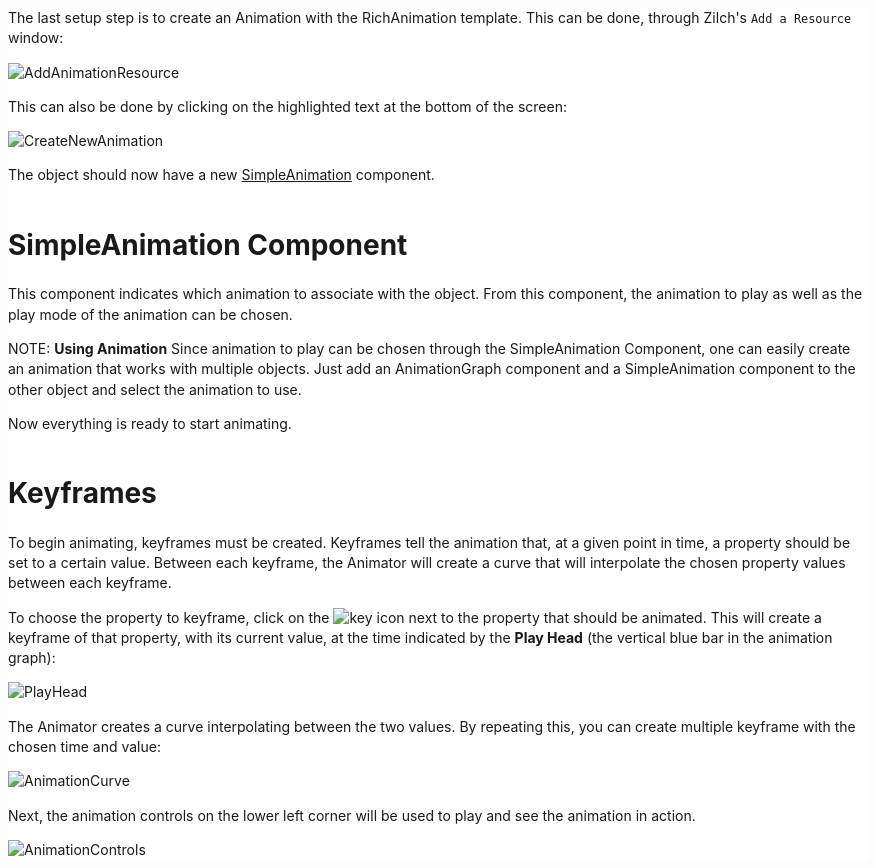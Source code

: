 The last setup step is to create an Animation with the RichAnimation template. This can be done, through Zilch's `Add a Resource` window:


![AddAnimationResource](https://raw.githubusercontent.com/ZilchEngine/ZilchFiles/master/doc_files/47610.png)


This can also be done by clicking on the highlighted text at the bottom of the screen:


![CreateNewAnimation](https://raw.githubusercontent.com/ZilchEngine/ZilchFiles/master/doc_files/47612.png)


The object should now have a new [SimpleAnimation](https://github.com/ZilchEngine/ZilchDocs/blob/master/code_reference/class_reference/simpleanimation.md) component. 

 # SimpleAnimation Component

This component indicates which animation to associate with the object. From this component, the animation to play as well as the play mode of the animation can be chosen.

NOTE: **Using Animation**  Since animation to play can be chosen through the SimpleAnimation Component, one can easily create an animation that works with multiple objects. Just add an AnimationGraph component and a SimpleAnimation component to the other object and select the animation to use.

Now everything is ready to start animating.

 # Keyframes

To begin animating, keyframes must be created. Keyframes tell the animation that, at a given point in time, a property should be set to a certain value. Between each keyframe, the Animator will create a curve that will interpolate the chosen property values between each keyframe.

To choose the property to keyframe, click on the ![key](https://raw.githubusercontent.com/ZilchEngine/ZilchFiles/master/doc_files/1129.png) icon next to the property that should be animated. This will create a keyframe of that property, with its current value, at the time indicated by the **Play Head** (the vertical blue bar in the animation graph):


![PlayHead](https://raw.githubusercontent.com/ZilchEngine/ZilchFiles/master/doc_files/47615.png)


The Animator creates a curve interpolating between the two values. By repeating this, you can create multiple keyframe with the chosen time and value:



![AnimationCurve](https://raw.githubusercontent.com/ZilchEngine/ZilchFiles/master/doc_files/47617.png)


Next, the animation controls on the lower left corner will be used to play and see the animation in action.


![AnimationControls](https://raw.githubusercontent.com/ZilchEngine/ZilchFiles/master/doc_files/47619.png)

